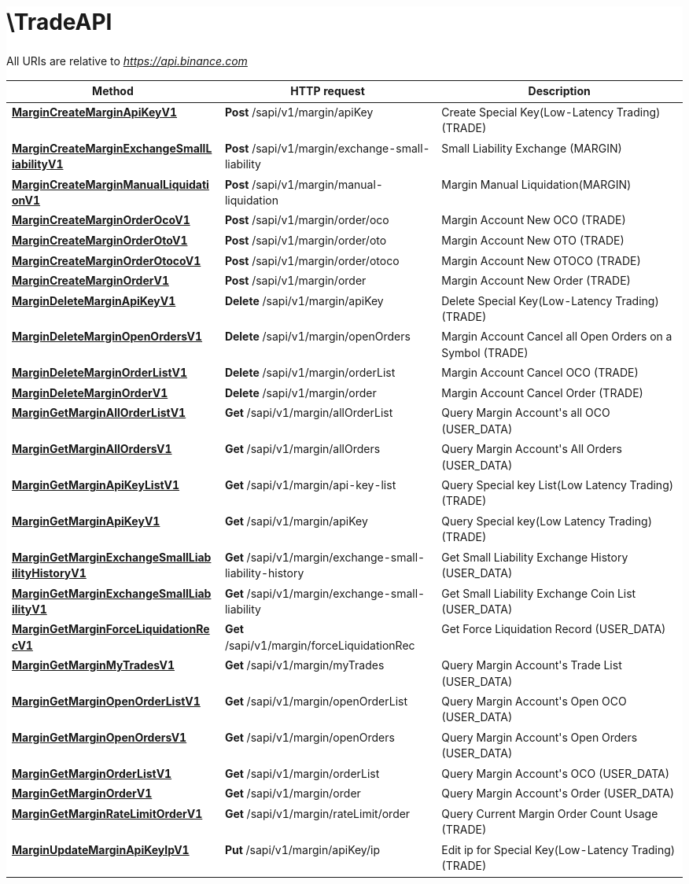 # \TradeAPI

All URIs are relative to *https://api.binance.com*

Method | HTTP request | Description
------------- | ------------- | -------------
[**MarginCreateMarginApiKeyV1**](TradeAPI.md#MarginCreateMarginApiKeyV1) | **Post** /sapi/v1/margin/apiKey | Create Special Key(Low-Latency Trading)(TRADE)
[**MarginCreateMarginExchangeSmallLiabilityV1**](TradeAPI.md#MarginCreateMarginExchangeSmallLiabilityV1) | **Post** /sapi/v1/margin/exchange-small-liability | Small Liability Exchange (MARGIN)
[**MarginCreateMarginManualLiquidationV1**](TradeAPI.md#MarginCreateMarginManualLiquidationV1) | **Post** /sapi/v1/margin/manual-liquidation | Margin Manual Liquidation(MARGIN)
[**MarginCreateMarginOrderOcoV1**](TradeAPI.md#MarginCreateMarginOrderOcoV1) | **Post** /sapi/v1/margin/order/oco | Margin Account New OCO (TRADE)
[**MarginCreateMarginOrderOtoV1**](TradeAPI.md#MarginCreateMarginOrderOtoV1) | **Post** /sapi/v1/margin/order/oto | Margin Account New OTO (TRADE)
[**MarginCreateMarginOrderOtocoV1**](TradeAPI.md#MarginCreateMarginOrderOtocoV1) | **Post** /sapi/v1/margin/order/otoco | Margin Account New OTOCO (TRADE)
[**MarginCreateMarginOrderV1**](TradeAPI.md#MarginCreateMarginOrderV1) | **Post** /sapi/v1/margin/order | Margin Account New Order (TRADE)
[**MarginDeleteMarginApiKeyV1**](TradeAPI.md#MarginDeleteMarginApiKeyV1) | **Delete** /sapi/v1/margin/apiKey | Delete Special Key(Low-Latency Trading)(TRADE)
[**MarginDeleteMarginOpenOrdersV1**](TradeAPI.md#MarginDeleteMarginOpenOrdersV1) | **Delete** /sapi/v1/margin/openOrders | Margin Account Cancel all Open Orders on a Symbol (TRADE)
[**MarginDeleteMarginOrderListV1**](TradeAPI.md#MarginDeleteMarginOrderListV1) | **Delete** /sapi/v1/margin/orderList | Margin Account Cancel OCO (TRADE)
[**MarginDeleteMarginOrderV1**](TradeAPI.md#MarginDeleteMarginOrderV1) | **Delete** /sapi/v1/margin/order | Margin Account Cancel Order (TRADE)
[**MarginGetMarginAllOrderListV1**](TradeAPI.md#MarginGetMarginAllOrderListV1) | **Get** /sapi/v1/margin/allOrderList | Query Margin Account&#39;s all OCO (USER_DATA)
[**MarginGetMarginAllOrdersV1**](TradeAPI.md#MarginGetMarginAllOrdersV1) | **Get** /sapi/v1/margin/allOrders | Query Margin Account&#39;s All Orders (USER_DATA)
[**MarginGetMarginApiKeyListV1**](TradeAPI.md#MarginGetMarginApiKeyListV1) | **Get** /sapi/v1/margin/api-key-list | Query Special key List(Low Latency Trading)(TRADE)
[**MarginGetMarginApiKeyV1**](TradeAPI.md#MarginGetMarginApiKeyV1) | **Get** /sapi/v1/margin/apiKey | Query Special key(Low Latency Trading)(TRADE)
[**MarginGetMarginExchangeSmallLiabilityHistoryV1**](TradeAPI.md#MarginGetMarginExchangeSmallLiabilityHistoryV1) | **Get** /sapi/v1/margin/exchange-small-liability-history | Get Small Liability Exchange History (USER_DATA)
[**MarginGetMarginExchangeSmallLiabilityV1**](TradeAPI.md#MarginGetMarginExchangeSmallLiabilityV1) | **Get** /sapi/v1/margin/exchange-small-liability | Get Small Liability Exchange Coin List (USER_DATA)
[**MarginGetMarginForceLiquidationRecV1**](TradeAPI.md#MarginGetMarginForceLiquidationRecV1) | **Get** /sapi/v1/margin/forceLiquidationRec | Get Force Liquidation Record (USER_DATA)
[**MarginGetMarginMyTradesV1**](TradeAPI.md#MarginGetMarginMyTradesV1) | **Get** /sapi/v1/margin/myTrades | Query Margin Account&#39;s Trade List (USER_DATA)
[**MarginGetMarginOpenOrderListV1**](TradeAPI.md#MarginGetMarginOpenOrderListV1) | **Get** /sapi/v1/margin/openOrderList | Query Margin Account&#39;s Open OCO (USER_DATA)
[**MarginGetMarginOpenOrdersV1**](TradeAPI.md#MarginGetMarginOpenOrdersV1) | **Get** /sapi/v1/margin/openOrders | Query Margin Account&#39;s Open Orders (USER_DATA)
[**MarginGetMarginOrderListV1**](TradeAPI.md#MarginGetMarginOrderListV1) | **Get** /sapi/v1/margin/orderList | Query Margin Account&#39;s OCO (USER_DATA)
[**MarginGetMarginOrderV1**](TradeAPI.md#MarginGetMarginOrderV1) | **Get** /sapi/v1/margin/order | Query Margin Account&#39;s Order (USER_DATA)
[**MarginGetMarginRateLimitOrderV1**](TradeAPI.md#MarginGetMarginRateLimitOrderV1) | **Get** /sapi/v1/margin/rateLimit/order | Query Current Margin Order Count Usage (TRADE)
[**MarginUpdateMarginApiKeyIpV1**](TradeAPI.md#MarginUpdateMarginApiKeyIpV1) | **Put** /sapi/v1/margin/apiKey/ip | Edit ip for Special Key(Low-Latency Trading)(TRADE)
